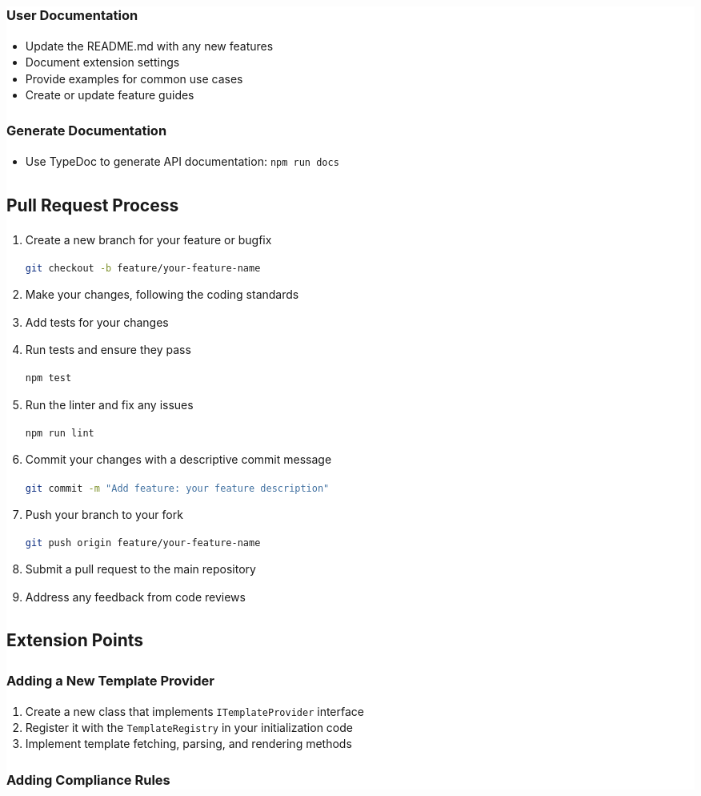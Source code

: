 ### User Documentation

- Update the README.md with any new features
- Document extension settings
- Provide examples for common use cases
- Create or update feature guides

### Generate Documentation

- Use TypeDoc to generate API documentation: `npm run docs`

## Pull Request Process

1. Create a new branch for your feature or bugfix
   ```bash
   git checkout -b feature/your-feature-name
   ```

2. Make your changes, following the coding standards

3. Add tests for your changes

4. Run tests and ensure they pass
   ```bash
   npm test
   ```

5. Run the linter and fix any issues
   ```bash
   npm run lint
   ```

6. Commit your changes with a descriptive commit message
   ```bash
   git commit -m "Add feature: your feature description"
   ```

7. Push your branch to your fork
   ```bash
   git push origin feature/your-feature-name
   ```

8. Submit a pull request to the main repository

9. Address any feedback from code reviews

## Extension Points

### Adding a New Template Provider

1. Create a new class that implements `ITemplateProvider` interface
2. Register it with the `TemplateRegistry` in your initialization code
3. Implement template fetching, parsing, and rendering methods

### Adding Compliance Rules
